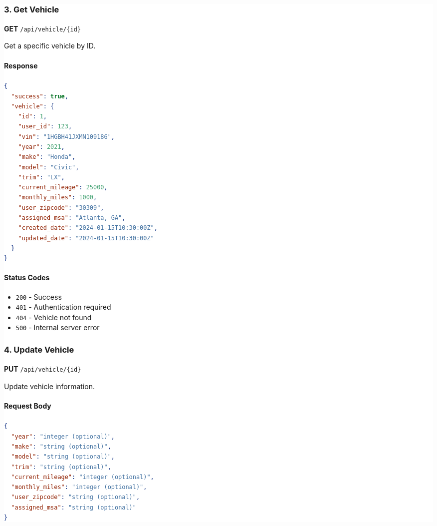 ### 3. Get Vehicle
**GET** `/api/vehicle/{id}`

Get a specific vehicle by ID.

#### Response
```json
{
  "success": true,
  "vehicle": {
    "id": 1,
    "user_id": 123,
    "vin": "1HGBH41JXMN109186",
    "year": 2021,
    "make": "Honda",
    "model": "Civic",
    "trim": "LX",
    "current_mileage": 25000,
    "monthly_miles": 1000,
    "user_zipcode": "30309",
    "assigned_msa": "Atlanta, GA",
    "created_date": "2024-01-15T10:30:00Z",
    "updated_date": "2024-01-15T10:30:00Z"
  }
}
```

#### Status Codes
- `200` - Success
- `401` - Authentication required
- `404` - Vehicle not found
- `500` - Internal server error

### 4. Update Vehicle
**PUT** `/api/vehicle/{id}`

Update vehicle information.

#### Request Body
```json
{
  "year": "integer (optional)",
  "make": "string (optional)",
  "model": "string (optional)",
  "trim": "string (optional)",
  "current_mileage": "integer (optional)",
  "monthly_miles": "integer (optional)",
  "user_zipcode": "string (optional)",
  "assigned_msa": "string (optional)"
}
```
